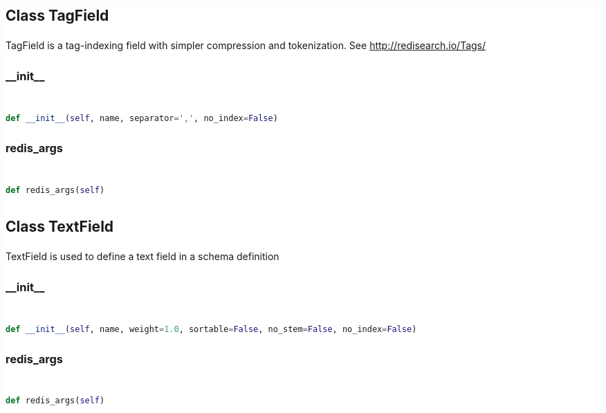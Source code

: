 



## Class TagField
TagField is a tag-indexing field with simpler compression and tokenization. 
See http://redisearch.io/Tags/
### \_\_init\_\_
```py

def __init__(self, name, separator=',', no_index=False)

```



### redis\_args
```py

def redis_args(self)

```





## Class TextField
TextField is used to define a text field in a schema definition
### \_\_init\_\_
```py

def __init__(self, name, weight=1.0, sortable=False, no_stem=False, no_index=False)

```



### redis\_args
```py

def redis_args(self)

```






